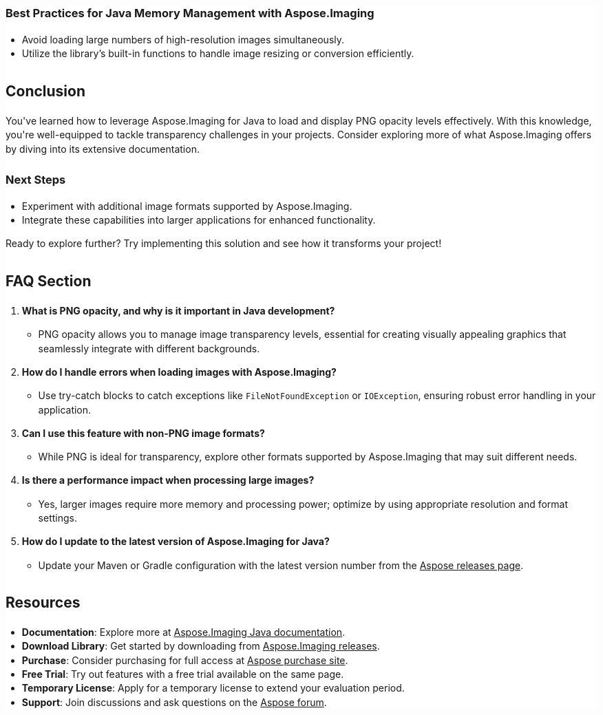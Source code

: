 ### Best Practices for Java Memory Management with Aspose.Imaging
- Avoid loading large numbers of high-resolution images simultaneously.
- Utilize the library’s built-in functions to handle image resizing or conversion efficiently.

## Conclusion

You've learned how to leverage Aspose.Imaging for Java to load and display PNG opacity levels effectively. With this knowledge, you're well-equipped to tackle transparency challenges in your projects. Consider exploring more of what Aspose.Imaging offers by diving into its extensive documentation.

### Next Steps
- Experiment with additional image formats supported by Aspose.Imaging.
- Integrate these capabilities into larger applications for enhanced functionality.

Ready to explore further? Try implementing this solution and see how it transforms your project!

## FAQ Section

1. **What is PNG opacity, and why is it important in Java development?**
   - PNG opacity allows you to manage image transparency levels, essential for creating visually appealing graphics that seamlessly integrate with different backgrounds.

2. **How do I handle errors when loading images with Aspose.Imaging?**
   - Use try-catch blocks to catch exceptions like `FileNotFoundException` or `IOException`, ensuring robust error handling in your application.

3. **Can I use this feature with non-PNG image formats?**
   - While PNG is ideal for transparency, explore other formats supported by Aspose.Imaging that may suit different needs.

4. **Is there a performance impact when processing large images?**
   - Yes, larger images require more memory and processing power; optimize by using appropriate resolution and format settings.

5. **How do I update to the latest version of Aspose.Imaging for Java?**
   - Update your Maven or Gradle configuration with the latest version number from the [Aspose releases page](https://releases.aspose.com/imaging/java/).

## Resources

- **Documentation**: Explore more at [Aspose.Imaging Java documentation](https://reference.aspose.com/imaging/java/).
- **Download Library**: Get started by downloading from [Aspose.Imaging releases](https://releases.aspose.com/imaging/java/).
- **Purchase**: Consider purchasing for full access at [Aspose purchase site](https://purchase.aspose.com/buy).
- **Free Trial**: Try out features with a free trial available on the same page.
- **Temporary License**: Apply for a temporary license to extend your evaluation period.
- **Support**: Join discussions and ask questions on the [Aspose forum](https://forum.aspose.com/c/imaging/10).
